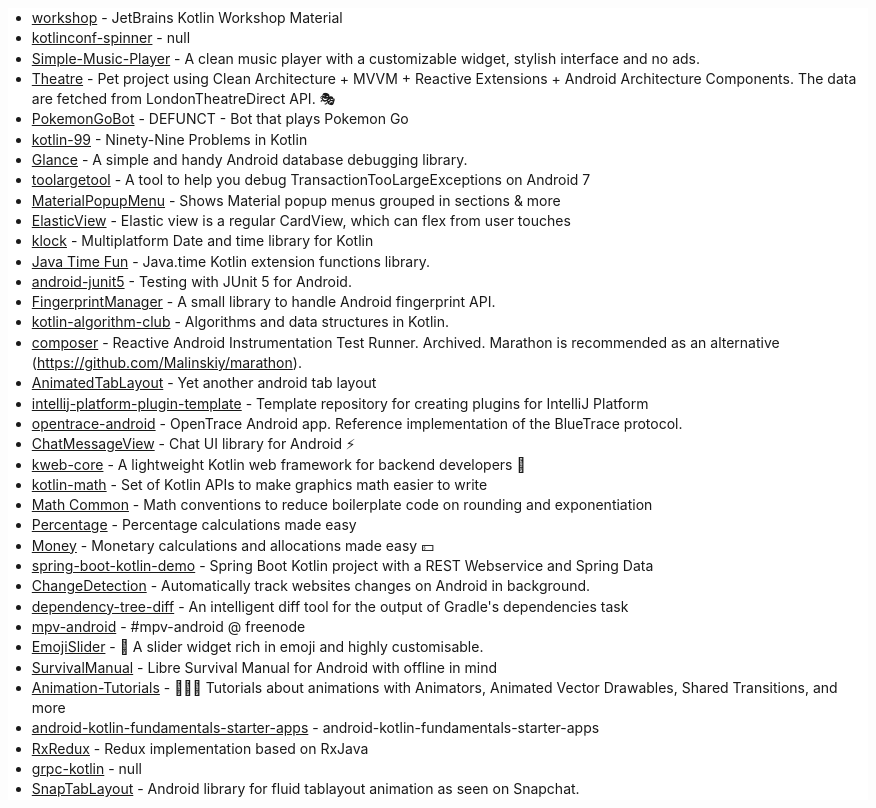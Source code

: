 - [workshop](https://github.com/Kotlin/workshop) - JetBrains Kotlin Workshop Material
- [kotlinconf-spinner](https://github.com/Kotlin/kotlinconf-spinner) - null
- [Simple-Music-Player](https://github.com/SimpleMobileTools/Simple-Music-Player) - A clean music player with a customizable widget, stylish interface and no ads.
- [Theatre](https://github.com/andremion/Theatre) - Pet project using Clean Architecture + MVVM + Reactive Extensions + Android Architecture Components. The data are fetched from LondonTheatreDirect API. 🎭
- [PokemonGoBot](https://github.com/jabbink/PokemonGoBot) - DEFUNCT - Bot that plays Pokemon Go
- [kotlin-99](https://github.com/dkandalov/kotlin-99) - Ninety-Nine Problems in Kotlin
- [Glance](https://github.com/guolindev/Glance) - A simple and handy Android database debugging library.
- [toolargetool](https://github.com/guardian/toolargetool) - A tool to help you debug TransactionTooLargeExceptions on Android 7
- [MaterialPopupMenu](https://github.com/zawadz88/MaterialPopupMenu) - Shows Material popup menus grouped in sections & more
- [ElasticView](https://github.com/armcha/ElasticView) - Elastic view is a regular CardView, which can flex from user touches
- [klock](https://github.com/korlibs/klock) - Multiplatform Date and time library for Kotlin
- [Java Time Fun](https://github.com/seljabali/java-time-fun) - Java.time Kotlin extension functions library.
- [android-junit5](https://github.com/mannodermaus/android-junit5) - Testing with JUnit 5 for Android.
- [FingerprintManager](https://github.com/JesusM/FingerprintManager) - A small library to handle Android fingerprint API.
- [kotlin-algorithm-club](https://github.com/bmaslakov/kotlin-algorithm-club) - Algorithms and data structures in Kotlin.
- [composer](https://github.com/gojuno/composer) - Reactive Android Instrumentation Test Runner. Archived. Marathon is recommended as an alternative (https://github.com/Malinskiy/marathon).
- [AnimatedTabLayout](https://github.com/iammert/AnimatedTabLayout) - Yet another android tab layout
- [intellij-platform-plugin-template](https://github.com/JetBrains/intellij-platform-plugin-template) - Template repository for creating plugins for IntelliJ Platform
- [opentrace-android](https://github.com/opentrace-community/opentrace-android) - OpenTrace Android app. Reference implementation of the BlueTrace protocol.
- [ChatMessageView](https://github.com/bassaer/ChatMessageView) - Chat UI library for Android :zap:
- [kweb-core](https://github.com/kwebio/kweb-core) - A lightweight Kotlin web framework for backend developers 🦆
- [kotlin-math](https://github.com/romainguy/kotlin-math) - Set of Kotlin APIs to make graphics math easier to write
- [Math Common](https://github.com/eriksencosta/math-common) - Math conventions to reduce boilerplate code on rounding and exponentiation
- [Percentage](https://github.com/eriksencosta/math-percentage) - Percentage calculations made easy
- [Money](https://github.com/eriksencosta/money) - Monetary calculations and allocations made easy 💵
- [spring-boot-kotlin-demo](https://github.com/sdeleuze/spring-boot-kotlin-demo) - Spring Boot Kotlin project with a REST Webservice and Spring Data
- [ChangeDetection](https://github.com/bernaferrari/ChangeDetection) - Automatically track websites changes on Android in background.
- [dependency-tree-diff](https://github.com/JakeWharton/dependency-tree-diff) - An intelligent diff tool for the output of Gradle's dependencies task
- [mpv-android](https://github.com/mpv-android/mpv-android) - #mpv-android @ freenode
- [EmojiSlider](https://github.com/bernaferrari/EmojiSlider) - 🤯 A slider widget rich in emoji and highly customisable.
- [SurvivalManual](https://github.com/ligi/SurvivalManual) - Libre Survival Manual for Android with offline in mind
- [Animation-Tutorials](https://github.com/SmartToolFactory/Animation-Tutorials) - 🍭🚀💗  Tutorials about animations with Animators, Animated Vector Drawables, Shared Transitions, and more
- [android-kotlin-fundamentals-starter-apps](https://github.com/google-developer-training/android-kotlin-fundamentals-starter-apps) - android-kotlin-fundamentals-starter-apps
- [RxRedux](https://github.com/freeletics/RxRedux) - Redux implementation based on RxJava
- [grpc-kotlin](https://github.com/grpc/grpc-kotlin) - null
- [SnapTabLayout](https://github.com/nirukk52/SnapTabLayout) - Android library for fluid tablayout animation as seen on Snapchat.
